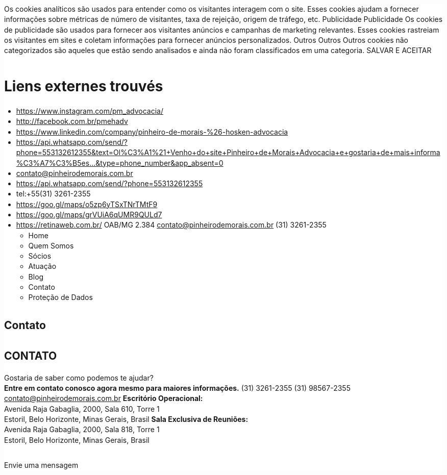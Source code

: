 Os cookies analíticos são usados para entender como os visitantes interagem com o site. Esses cookies ajudam a fornecer informações sobre métricas de número de visitantes, taxa de rejeição, origem de tráfego, etc.
Publicidade 
Publicidade
Os cookies de publicidade são usados para fornecer aos visitantes anúncios e campanhas de marketing relevantes. Esses cookies rastreiam os visitantes em sites e coletam informações para fornecer anúncios personalizados.
Outros 
Outros
Outros cookies não categorizados são aqueles que estão sendo analisados e ainda não foram classificados em uma categoria.
SALVAR E ACEITAR


# Liens externes trouvés
- https://www.instagram.com/pm_advocacia/
- http://facebook.com.br/pmehadv
- https://www.linkedin.com/company/pinheiro-de-morais-%26-hosken-advocacia
- https://api.whatsapp.com/send/?phone=553132612355&text=Ol%C3%A1%21+Venho+do+site+Pinheiro+de+Morais+Advocacia+e+gostaria+de+mais+informa%C3%A7%C3%B5es...&type=phone_number&app_absent=0
- contato@pinheirodemorais.com.br
- https://api.whatsapp.com/send/?phone=553132612355
- tel:+55(31) 3261-2355
- https://goo.gl/maps/o5zp6yTSxTNrTMtF9
- https://goo.gl/maps/grVUiA6qUMR9QULd7
- https://retinaweb.com.br/
OAB/MG 2.384 
contato@pinheirodemorais.com.br
(31) 3261-2355
  * Home
  * Quem Somos
  * Sócios
  * Atuação
  * Blog
  * Contato
  * Proteção de Dados


## Contato
## CONTATO
Gostaria de saber como podemos te ajudar?  
**Entre em contato conosco agora mesmo para maiores informações.**
(31) 3261-2355
(31) 98567-2355
contato@pinheirodemorais.com.br
**Escritório Operacional:**  
Avenida Raja Gabaglia, 2000, Sala 610, Torre 1  
Estoril, Belo Horizonte, Minas Gerais, Brasil
**Sala Exclusiva de Reuniões:**  
Avenida Raja Gabaglia, 2000, Sala 818, Torre 1  
Estoril, Belo Horizonte, Minas Gerais, Brasil
##    
Envie uma mensagem
  